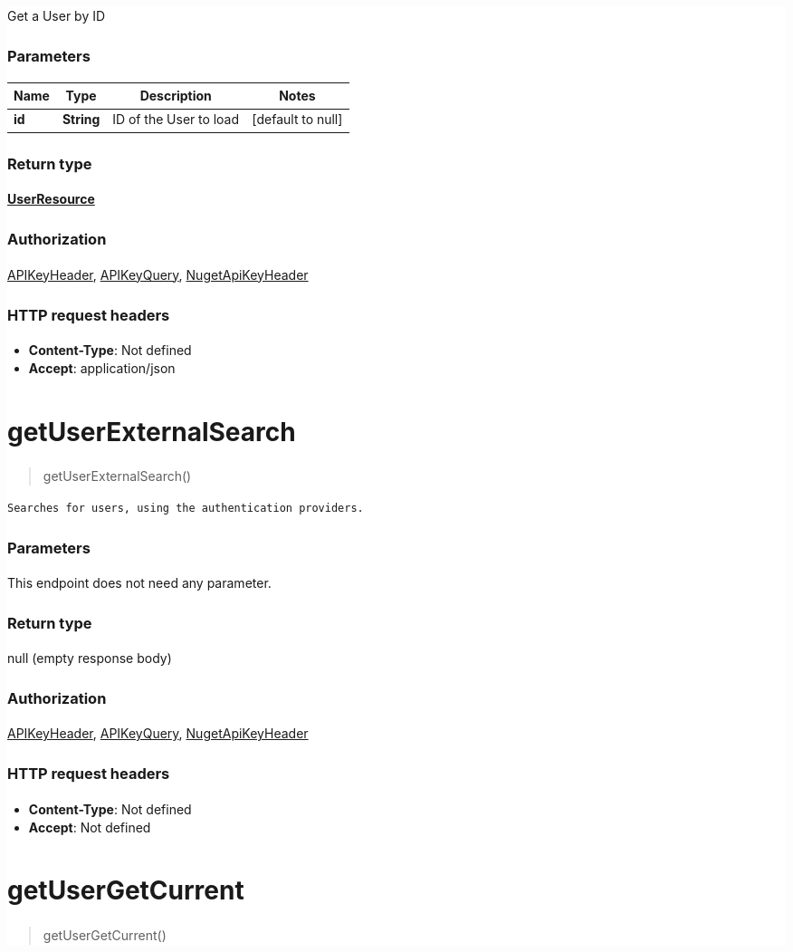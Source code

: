 Get a User by ID

### Parameters

Name | Type | Description  | Notes
------------- | ------------- | ------------- | -------------
 **id** | **String**| ID of the User to load | [default to null]

### Return type

[**UserResource**](../model/UserResource.md)

### Authorization

[APIKeyHeader](../README.md#APIKeyHeader), [APIKeyQuery](../README.md#APIKeyQuery), [NugetApiKeyHeader](../README.md#NugetApiKeyHeader)

### HTTP request headers

- **Content-Type**: Not defined
- **Accept**: application/json

<a name="getUserExternalSearch"></a>
# **getUserExternalSearch**
> getUserExternalSearch()



    Searches for users, using the authentication providers.

### Parameters
This endpoint does not need any parameter.

### Return type

null (empty response body)

### Authorization

[APIKeyHeader](../README.md#APIKeyHeader), [APIKeyQuery](../README.md#APIKeyQuery), [NugetApiKeyHeader](../README.md#NugetApiKeyHeader)

### HTTP request headers

- **Content-Type**: Not defined
- **Accept**: Not defined

<a name="getUserGetCurrent"></a>
# **getUserGetCurrent**
> getUserGetCurrent()

